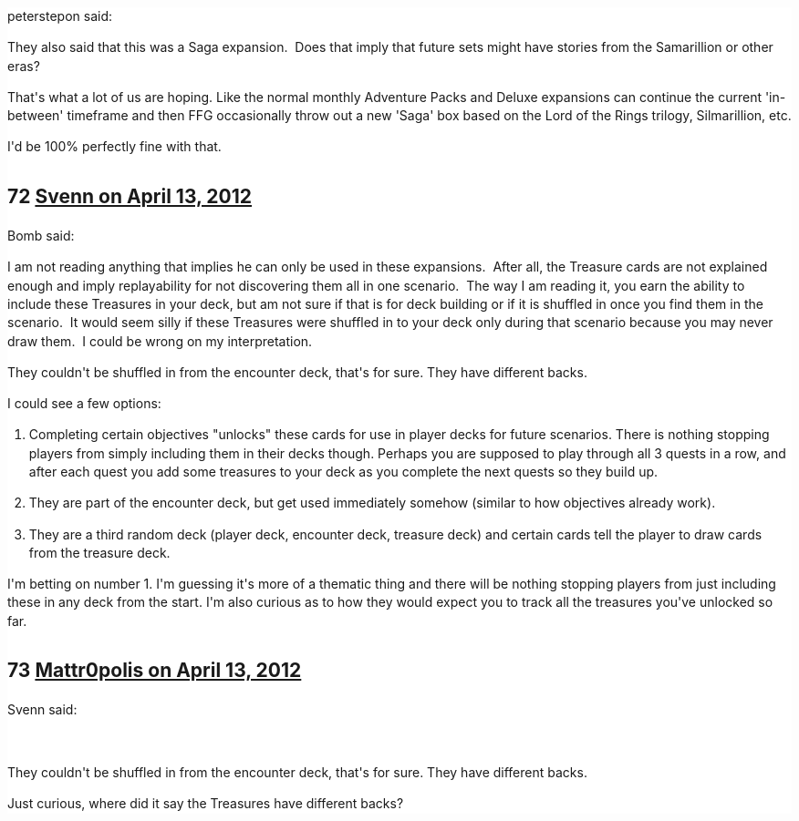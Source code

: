 peterstepon said:

They also said that this was a Saga expansion.  Does that imply that future sets might have stories from the Samarillion or other eras?



That's what a lot of us are hoping. Like the normal monthly Adventure Packs and Deluxe expansions can continue the current 'in-between' timeframe and then FFG occasionally throw out a new 'Saga' box based on the Lord of the Rings trilogy, Silmarillion, etc.

I'd be 100% perfectly fine with that.

## 72 [Svenn on April 13, 2012](https://community.fantasyflightgames.com/topic/62978-the-hobbit-over-hill-and-under-hill/?do=findComment&comment=617277)

Bomb said:

I am not reading anything that implies he can only be used in these expansions.  After all, the Treasure cards are not explained enough and imply replayability for not discovering them all in one scenario.  The way I am reading it, you earn the ability to include these Treasures in your deck, but am not sure if that is for deck building or if it is shuffled in once you find them in the scenario.  It would seem silly if these Treasures were shuffled in to your deck only during that scenario because you may never draw them.  I could be wrong on my interpretation.

They couldn't be shuffled in from the encounter deck, that's for sure. They have different backs.

I could see a few options:

1) Completing certain objectives "unlocks" these cards for use in player decks for future scenarios. There is nothing stopping players from simply including them in their decks though. Perhaps you are supposed to play through all 3 quests in a row, and after each quest you add some treasures to your deck as you complete the next quests so they build up.

2) They are part of the encounter deck, but get used immediately somehow (similar to how objectives already work).

3) They are a third random deck (player deck, encounter deck, treasure deck) and certain cards tell the player to draw cards from the treasure deck.

I'm betting on number 1. I'm guessing it's more of a thematic thing and there will be nothing stopping players from just including these in any deck from the start. I'm also curious as to how they would expect you to track all the treasures you've unlocked so far.

## 73 [Mattr0polis on April 13, 2012](https://community.fantasyflightgames.com/topic/62978-the-hobbit-over-hill-and-under-hill/?do=findComment&comment=617306)

Svenn said:

 

They couldn't be shuffled in from the encounter deck, that's for sure. They have different backs.



Just curious, where did it say the Treasures have different backs?
